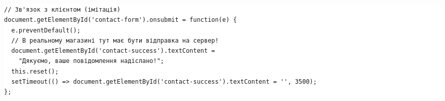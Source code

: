     // Зв'язок з клієнтом (імітація)
    document.getElementById('contact-form').onsubmit = function(e) {
      e.preventDefault();
      // В реальному магазині тут має бути відправка на сервер!
      document.getElementById('contact-success').textContent =
        "Дякуємо, ваше повідомлення надіслано!";
      this.reset();
      setTimeout(() => document.getElementById('contact-success').textContent = '', 3500);
    };
  </script>
</body>
</html>

